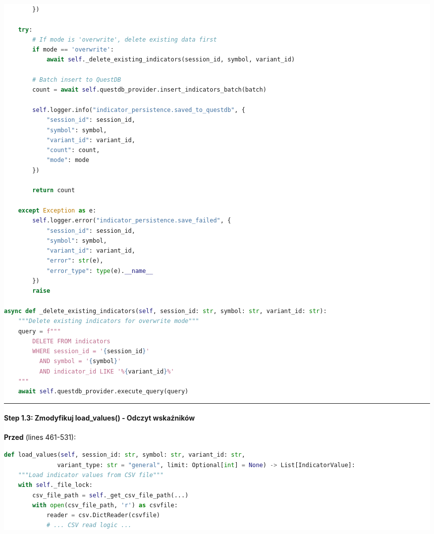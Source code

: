 ```python
        })

    try:
        # If mode is 'overwrite', delete existing data first
        if mode == 'overwrite':
            await self._delete_existing_indicators(session_id, symbol, variant_id)

        # Batch insert to QuestDB
        count = await self.questdb_provider.insert_indicators_batch(batch)

        self.logger.info("indicator_persistence.saved_to_questdb", {
            "session_id": session_id,
            "symbol": symbol,
            "variant_id": variant_id,
            "count": count,
            "mode": mode
        })

        return count

    except Exception as e:
        self.logger.error("indicator_persistence.save_failed", {
            "session_id": session_id,
            "symbol": symbol,
            "variant_id": variant_id,
            "error": str(e),
            "error_type": type(e).__name__
        })
        raise

async def _delete_existing_indicators(self, session_id: str, symbol: str, variant_id: str):
    """Delete existing indicators for overwrite mode"""
    query = f"""
        DELETE FROM indicators
        WHERE session_id = '{session_id}'
          AND symbol = '{symbol}'
          AND indicator_id LIKE '%{variant_id}%'
    """
    await self.questdb_provider.execute_query(query)
```

---

#### Step 1.3: Zmodyfikuj load_values() - Odczyt wskaźników

**Przed** (lines 461-531):
```python
def load_values(self, session_id: str, symbol: str, variant_id: str,
               variant_type: str = "general", limit: Optional[int] = None) -> List[IndicatorValue]:
    """Load indicator values from CSV file"""
    with self._file_lock:
        csv_file_path = self._get_csv_file_path(...)
        with open(csv_file_path, 'r') as csvfile:
            reader = csv.DictReader(csvfile)
            # ... CSV read logic ...
```
